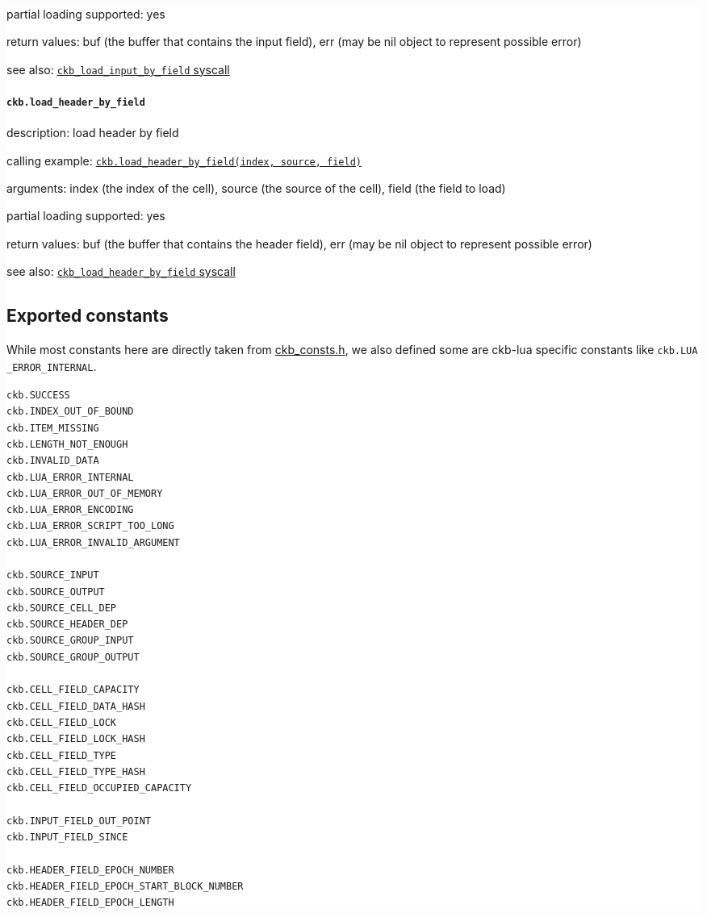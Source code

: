 partial loading supported: yes

return values: buf (the buffer that contains the input field), err (may be nil object to represent possible error)

see also: [`ckb_load_input_by_field` syscall](https://github.com/nervosnetwork/rfcs/blob/master/rfcs/0009-vm-syscalls/0009-vm-syscalls.md#load-input-by-field)

#### `ckb.load_header_by_field`
description: load header by field

calling example: [`ckb.load_header_by_field(index, source, field)`](https://github.com/XuJiandong/ckb-lua/blob/4e5375eb2a866595f89826db5510bc9d1f8e9510/tests/test_cases/test_ckbsyscalls.lua#L157-L170)

arguments: index (the index of the cell), source (the source of the cell), field (the field to load)

partial loading supported: yes

return values: buf (the buffer that contains the header field), err (may be nil object to represent possible error)

see also: [`ckb_load_header_by_field` syscall](https://github.com/nervosnetwork/rfcs/blob/master/rfcs/0009-vm-syscalls/0009-vm-syscalls.md#load-header-by-field)

## Exported constants

While most constants here are directly taken from [ckb_consts.h](https://github.com/nervosnetwork/ckb-system-scripts/blob/master/c/ckb_consts.h), we also defined some are ckb-lua specific constants like `ckb.LUA_ERROR_INTERNAL`.

```
ckb.SUCCESS
ckb.INDEX_OUT_OF_BOUND
ckb.ITEM_MISSING
ckb.LENGTH_NOT_ENOUGH
ckb.INVALID_DATA
ckb.LUA_ERROR_INTERNAL
ckb.LUA_ERROR_OUT_OF_MEMORY
ckb.LUA_ERROR_ENCODING
ckb.LUA_ERROR_SCRIPT_TOO_LONG
ckb.LUA_ERROR_INVALID_ARGUMENT

ckb.SOURCE_INPUT
ckb.SOURCE_OUTPUT
ckb.SOURCE_CELL_DEP
ckb.SOURCE_HEADER_DEP
ckb.SOURCE_GROUP_INPUT
ckb.SOURCE_GROUP_OUTPUT

ckb.CELL_FIELD_CAPACITY
ckb.CELL_FIELD_DATA_HASH
ckb.CELL_FIELD_LOCK
ckb.CELL_FIELD_LOCK_HASH
ckb.CELL_FIELD_TYPE
ckb.CELL_FIELD_TYPE_HASH
ckb.CELL_FIELD_OCCUPIED_CAPACITY

ckb.INPUT_FIELD_OUT_POINT
ckb.INPUT_FIELD_SINCE

ckb.HEADER_FIELD_EPOCH_NUMBER
ckb.HEADER_FIELD_EPOCH_START_BLOCK_NUMBER
ckb.HEADER_FIELD_EPOCH_LENGTH
```
